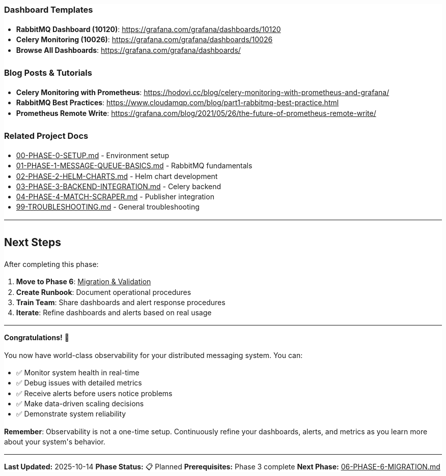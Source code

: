 ### Dashboard Templates

- **RabbitMQ Dashboard (10120)**: https://grafana.com/grafana/dashboards/10120
- **Celery Monitoring (10026)**: https://grafana.com/grafana/dashboards/10026
- **Browse All Dashboards**: https://grafana.com/grafana/dashboards/

### Blog Posts & Tutorials

- **Celery Monitoring with Prometheus**: https://hodovi.cc/blog/celery-monitoring-with-prometheus-and-grafana/
- **RabbitMQ Best Practices**: https://www.cloudamqp.com/blog/part1-rabbitmq-best-practice.html
- **Prometheus Remote Write**: https://grafana.com/blog/2021/05/26/the-future-of-prometheus-remote-write/

### Related Project Docs

- [00-PHASE-0-SETUP.md](./00-PHASE-0-SETUP.md) - Environment setup
- [01-PHASE-1-MESSAGE-QUEUE-BASICS.md](./01-PHASE-1-MESSAGE-QUEUE-BASICS.md) - RabbitMQ fundamentals
- [02-PHASE-2-HELM-CHARTS.md](./02-PHASE-2-HELM-CHARTS.md) - Helm chart development
- [03-PHASE-3-BACKEND-INTEGRATION.md](./03-PHASE-3-BACKEND-INTEGRATION.md) - Celery backend
- [04-PHASE-4-MATCH-SCRAPER.md](./04-PHASE-4-MATCH-SCRAPER.md) - Publisher integration
- [99-TROUBLESHOOTING.md](./99-TROUBLESHOOTING.md) - General troubleshooting

---

## Next Steps

After completing this phase:

1. **Move to Phase 6**: [Migration & Validation](./06-PHASE-6-MIGRATION.md)
2. **Create Runbook**: Document operational procedures
3. **Train Team**: Share dashboards and alert response procedures
4. **Iterate**: Refine dashboards and alerts based on real usage

---

**Congratulations!** 🎉

You now have world-class observability for your distributed messaging system. You can:

- ✅ Monitor system health in real-time
- ✅ Debug issues with detailed metrics
- ✅ Receive alerts before users notice problems
- ✅ Make data-driven scaling decisions
- ✅ Demonstrate system reliability

**Remember**: Observability is not a one-time setup. Continuously refine your dashboards, alerts, and metrics as you learn more about your system's behavior.

---

**Last Updated:** 2025-10-14
**Phase Status:** 📋 Planned
**Prerequisites:** Phase 3 complete
**Next Phase:** [06-PHASE-6-MIGRATION.md](./06-PHASE-6-MIGRATION.md)
